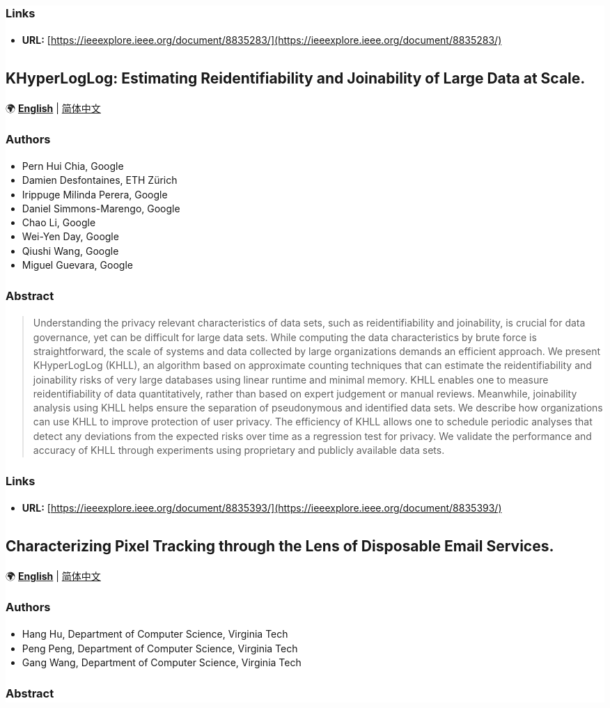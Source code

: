 ### Links
- **URL:** [https://ieeexplore.ieee.org/document/8835283/](https://ieeexplore.ieee.org/document/8835283/)
## KHyperLogLog: Estimating Reidentifiability and Joinability of Large Data at Scale.
🌍 **[English](../../../docs/en/IEEE%20Symposium%20on%20Security%20and%20Privacy/IEEE%20Symposium%20on%20Security%20and%20Privacy[2019].md#khyperloglog-estimating-reidentifiability-and-joinability-of-large-data-at-scale)** | [简体中文](../../../docs/zh-CN/IEEE%20Symposium%20on%20Security%20and%20Privacy/IEEE%20Symposium%20on%20Security%20and%20Privacy[2019].md#khyperloglog-estimating-reidentifiability-and-joinability-of-large-data-at-scale)
### Authors
* Pern Hui Chia, Google
* Damien Desfontaines, ETH Zürich
* Irippuge Milinda Perera, Google
* Daniel Simmons-Marengo, Google
* Chao Li, Google
* Wei-Yen Day, Google
* Qiushi Wang, Google
* Miguel Guevara, Google
### Abstract
> Understanding the privacy relevant characteristics of data sets, such as reidentifiability and joinability, is crucial for data governance, yet can be difficult for large data sets. While computing the data characteristics by brute force is straightforward, the scale of systems and data collected by large organizations demands an efficient approach. We present KHyperLogLog (KHLL), an algorithm based on approximate counting techniques that can estimate the reidentifiability and joinability risks of very large databases using linear runtime and minimal memory. KHLL enables one to measure reidentifiability of data quantitatively, rather than based on expert judgement or manual reviews. Meanwhile, joinability analysis using KHLL helps ensure the separation of pseudonymous and identified data sets. We describe how organizations can use KHLL to improve protection of user privacy. The efficiency of KHLL allows one to schedule periodic analyses that detect any deviations from the expected risks over time as a regression test for privacy. We validate the performance and accuracy of KHLL through experiments using proprietary and publicly available data sets.

### Links
- **URL:** [https://ieeexplore.ieee.org/document/8835393/](https://ieeexplore.ieee.org/document/8835393/)
## Characterizing Pixel Tracking through the Lens of Disposable Email Services.
🌍 **[English](../../../docs/en/IEEE%20Symposium%20on%20Security%20and%20Privacy/IEEE%20Symposium%20on%20Security%20and%20Privacy[2019].md#characterizing-pixel-tracking-through-the-lens-of-disposable-email-services)** | [简体中文](../../../docs/zh-CN/IEEE%20Symposium%20on%20Security%20and%20Privacy/IEEE%20Symposium%20on%20Security%20and%20Privacy[2019].md#characterizing-pixel-tracking-through-the-lens-of-disposable-email-services)
### Authors
* Hang Hu, Department of Computer Science, Virginia Tech
* Peng Peng, Department of Computer Science, Virginia Tech
* Gang Wang, Department of Computer Science, Virginia Tech
### Abstract